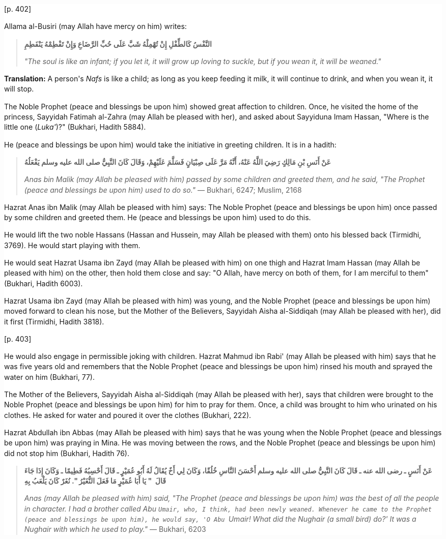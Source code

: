 [p. 402]

Allama al-Busiri (may Allah have mercy on him) writes:

> **النَّفْسُ كَالطِّفْلِ إِنْ تُهْمِلْهُ شَبَّ عَلَى**
> **حُبِّ الرَّضَاعِ وَإِنْ تَفْطِمْهُ يَنْفَطِمِ**
>
> *"The soul is like an infant; if you let it, it will grow up loving to suckle, but if you wean it, it will be weaned."*

**Translation:** A person's *Nafs* is like a child; as long as you keep feeding it milk, it will continue to drink, and when you wean it, it will stop.

The Noble Prophet (peace and blessings be upon him) showed great affection to children. Once, he visited the home of the princess, Sayyidah Fatimah al-Zahra (may Allah be pleased with her), and asked about Sayyiduna Imam Hassan, "Where is the little one (*Luka'*)?" (Bukhari, Hadith 5884).

He (peace and blessings be upon him) would take the initiative in greeting children. It is in a hadith:

> **عَنْ أَنَسِ بْنِ مَالِكٍ رَضِيَ اللَّهُ عَنْهُ، أَنَّهُ مَرَّ عَلَى صِبْيَانٍ فَسَلَّمَ عَلَيْهِمْ، وَقَالَ كَانَ النَّبِيُّ صلى الله عليه وسلم يَفْعَلُهُ**
>
> *Anas bin Malik (may Allah be pleased with him) passed by some children and greeted them, and he said, "The Prophet (peace and blessings be upon him) used to do so."*
> — Bukhari, 6247; Muslim, 2168

Hazrat Anas ibn Malik (may Allah be pleased with him) says: The Noble Prophet (peace and blessings be upon him) once passed by some children and greeted them. He (peace and blessings be upon him) used to do this.

He would lift the two noble Hassans (Hassan and Hussein, may Allah be pleased with them) onto his blessed back (Tirmidhi, 3769). He would start playing with them.

He would seat Hazrat Usama ibn Zayd (may Allah be pleased with him) on one thigh and Hazrat Imam Hassan (may Allah be pleased with him) on the other, then hold them close and say: "O Allah, have mercy on both of them, for I am merciful to them" (Bukhari, Hadith 6003).

Hazrat Usama ibn Zayd (may Allah be pleased with him) was young, and the Noble Prophet (peace and blessings be upon him) moved forward to clean his nose, but the Mother of the Believers, Sayyidah Aisha al-Siddiqah (may Allah be pleased with her), did it first (Tirmidhi, Hadith 3818).

[p. 403]

He would also engage in permissible joking with children. Hazrat Mahmud ibn Rabi' (may Allah be pleased with him) says that he was five years old and remembers that the Noble Prophet (peace and blessings be upon him) rinsed his mouth and sprayed the water on him (Bukhari, 77).

The Mother of the Believers, Sayyidah Aisha al-Siddiqah (may Allah be pleased with her), says that children were brought to the Noble Prophet (peace and blessings be upon him) for him to pray for them. Once, a child was brought to him who urinated on his clothes. He asked for water and poured it over the clothes (Bukhari, 222).

Hazrat Abdullah ibn Abbas (may Allah be pleased with him) says that he was young when the Noble Prophet (peace and blessings be upon him) was praying in Mina. He was moving between the rows, and the Noble Prophet (peace and blessings be upon him) did not stop him (Bukhari, Hadith 76).

> **عَنْ أَنَسٍ ـ رضى الله عنه ـ قَالَ كَانَ النَّبِيُّ صلى الله عليه وسلم أَحْسَنَ النَّاسِ خُلُقًا، وَكَانَ لِي أَخٌ يُقَالُ لَهُ أَبُو عُمَيْرٍ ـ قَالَ أَحْسِبُهُ فَطِيمًا ـ وَكَانَ إِذَا جَاءَ قَالَ ‏ "‏ يَا أَبَا عُمَيْرٍ مَا فَعَلَ النُّغَيْرُ ‏"‏‏.‏ نُغَرٌ كَانَ يَلْعَبُ بِهِ**
>
> *Anas (may Allah be pleased with him) said, "The Prophet (peace and blessings be upon him) was the best of all the people in character. I had a brother called Abu `Umair, who, I think, had been newly weaned. Whenever he came to the Prophet (peace and blessings be upon him), he would say, 'O Abu `Umair! What did the Nughair (a small bird) do?' It was a Nughair with which he used to play."*
> — Bukhari, 6203
